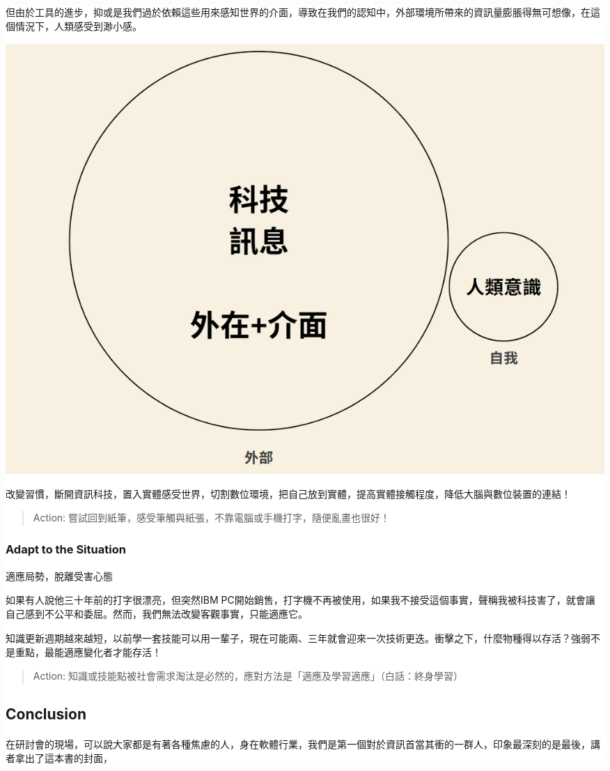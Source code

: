 但由於工具的進步，抑或是我們過於依賴這些用來感知世界的介面，導致在我們的認知中，外部環境所帶來的資訊量膨脹得無可想像，在這個情況下，人類感受到渺小感。

![1-9](/img/remote/about-anxiety/1-9.png)

改變習慣，斷開資訊科技，置入實體感受世界，切割數位環境，把自己放到實體，提高實體接觸程度，降低大腦與數位裝置的連結！

> Action: 嘗試回到紙筆，感受筆觸與紙張，不靠電腦或手機打字，隨便亂畫也很好！

### Adapt to the Situation

適應局勢，脫離受害心態

如果有人說他三十年前的打字很漂亮，但突然IBM PC開始銷售，打字機不再被使用，如果我不接受這個事實，聲稱我被科技害了，就會讓自己感到不公平和委屈。然而，我們無法改變客觀事實，只能適應它。

知識更新週期越來越短，以前學一套技能可以用一輩子，現在可能兩、三年就會迎來一次技術更迭。衝擊之下，什麼物種得以存活？強弱不是重點，最能適應變化者才能存活！

>Action: 知識或技能點被社會需求淘汰是必然的，應對方法是「適應及學習適應」（白話：終身學習）

## Conclusion

在研討會的現場，可以說大家都是有著各種焦慮的人，身在軟體行業，我們是第一個對於資訊首當其衝的一群人，印象最深刻的是最後，講者拿出了這本書的封面，

